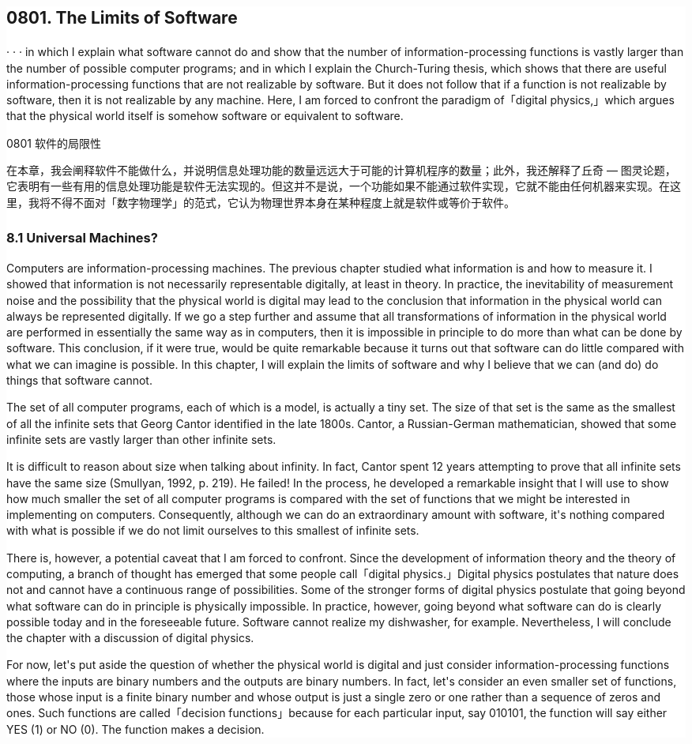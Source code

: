 ## 0801. The Limits of Software

· · · in which I explain what software cannot do and show that the number of information-processing functions is vastly larger than the number of possible computer programs; and in which I explain the Church-Turing thesis, which shows that there are useful information-processing functions that are not realizable by software. But it does not follow that if a function is not realizable by software, then it is not realizable by any machine. Here, I am forced to confront the paradigm of「digital physics,」which argues that the physical world itself is somehow software or equivalent to software.

0801 软件的局限性

在本章，我会阐释软件不能做什么，并说明信息处理功能的数量远远大于可能的计算机程序的数量；此外，我还解释了丘奇 — 图灵论题，它表明有一些有用的信息处理功能是软件无法实现的。但这并不是说，一个功能如果不能通过软件实现，它就不能由任何机器来实现。在这里，我将不得不面对「数字物理学」的范式，它认为物理世界本身在某种程度上就是软件或等价于软件。

### 8.1 Universal Machines?

Computers are information-processing machines. The previous chapter studied what information is and how to measure it. I showed that information is not necessarily representable digitally, at least in theory. In practice, the inevitability of measurement noise and the possibility that the physical world is digital may lead to the conclusion that information in the physical world can always be represented digitally. If we go a step further and assume that all transformations of information in the physical world are performed in essentially the same way as in computers, then it is impossible in principle to do more than what can be done by software. This conclusion, if it were true, would be quite remarkable because it turns out that software can do little compared with what we can imagine is possible. In this chapter, I will explain the limits of software and why I believe that we can (and do) do things that software cannot.

The set of all computer programs, each of which is a model, is actually a tiny set. The size of that set is the same as the smallest of all the infinite sets that Georg Cantor identified in the late 1800s. Cantor, a Russian-German mathematician, showed that some infinite sets are vastly larger than other infinite sets.

It is difficult to reason about size when talking about infinity. In fact, Cantor spent 12 years attempting to prove that all infinite sets have the same size (Smullyan, 1992, p. 219). He failed! In the process, he developed a remarkable insight that I will use to show how much smaller the set of all computer programs is compared with the set of functions that we might be interested in implementing on computers. Consequently, although we can do an extraordinary amount with software, it's nothing compared with what is possible if we do not limit ourselves to this smallest of infinite sets.

There is, however, a potential caveat that I am forced to confront. Since the development of information theory and the theory of computing, a branch of thought has emerged that some people call「digital physics.」Digital physics postulates that nature does not and cannot have a continuous range of possibilities. Some of the stronger forms of digital physics postulate that going beyond what software can do in principle is physically impossible. In practice, however, going beyond what software can do is clearly possible today and in the foreseeable future. Software cannot realize my dishwasher, for example. Nevertheless, I will conclude the chapter with a discussion of digital physics.

For now, let's put aside the question of whether the physical world is digital and just consider information-processing functions where the inputs are binary numbers and the outputs are binary numbers. In fact, let's consider an even smaller set of functions, those whose input is a finite binary number and whose output is just a single zero or one rather than a sequence of zeros and ones. Such functions are called「decision functions」because for each particular input, say 010101, the function will say either YES (1) or NO (0). The function makes a decision.
